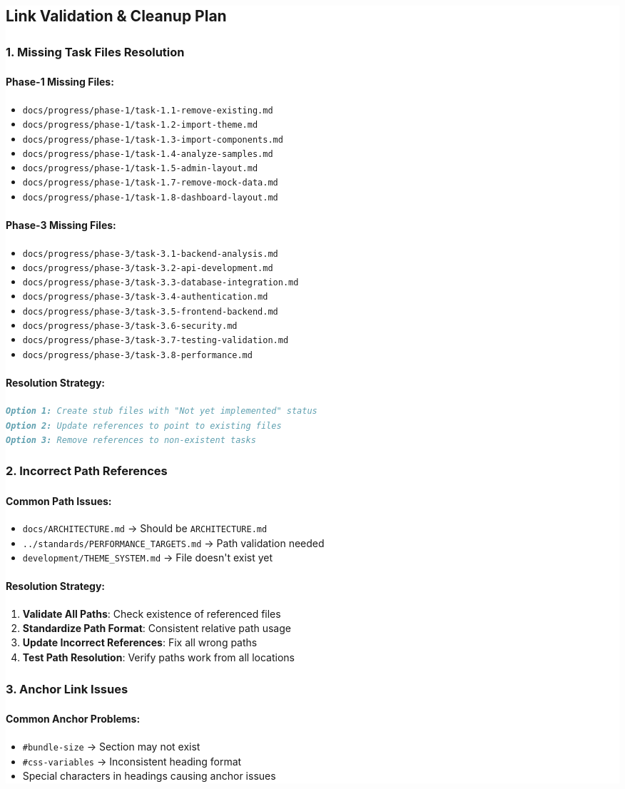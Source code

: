 ## Link Validation & Cleanup Plan

### 1. Missing Task Files Resolution

#### Phase-1 Missing Files:
- `docs/progress/phase-1/task-1.1-remove-existing.md`
- `docs/progress/phase-1/task-1.2-import-theme.md`
- `docs/progress/phase-1/task-1.3-import-components.md`
- `docs/progress/phase-1/task-1.4-analyze-samples.md`
- `docs/progress/phase-1/task-1.5-admin-layout.md`
- `docs/progress/phase-1/task-1.7-remove-mock-data.md`
- `docs/progress/phase-1/task-1.8-dashboard-layout.md`

#### Phase-3 Missing Files:
- `docs/progress/phase-3/task-3.1-backend-analysis.md`
- `docs/progress/phase-3/task-3.2-api-development.md`
- `docs/progress/phase-3/task-3.3-database-integration.md`
- `docs/progress/phase-3/task-3.4-authentication.md`
- `docs/progress/phase-3/task-3.5-frontend-backend.md`
- `docs/progress/phase-3/task-3.6-security.md`
- `docs/progress/phase-3/task-3.7-testing-validation.md`
- `docs/progress/phase-3/task-3.8-performance.md`

#### Resolution Strategy:
```markdown
Option 1: Create stub files with "Not yet implemented" status
Option 2: Update references to point to existing files
Option 3: Remove references to non-existent tasks
```

### 2. Incorrect Path References

#### Common Path Issues:
- `docs/ARCHITECTURE.md` → Should be `ARCHITECTURE.md`
- `../standards/PERFORMANCE_TARGETS.md` → Path validation needed
- `development/THEME_SYSTEM.md` → File doesn't exist yet

#### Resolution Strategy:
1. **Validate All Paths**: Check existence of referenced files
2. **Standardize Path Format**: Consistent relative path usage
3. **Update Incorrect References**: Fix all wrong paths
4. **Test Path Resolution**: Verify paths work from all locations

### 3. Anchor Link Issues

#### Common Anchor Problems:
- `#bundle-size` → Section may not exist
- `#css-variables` → Inconsistent heading format
- Special characters in headings causing anchor issues
